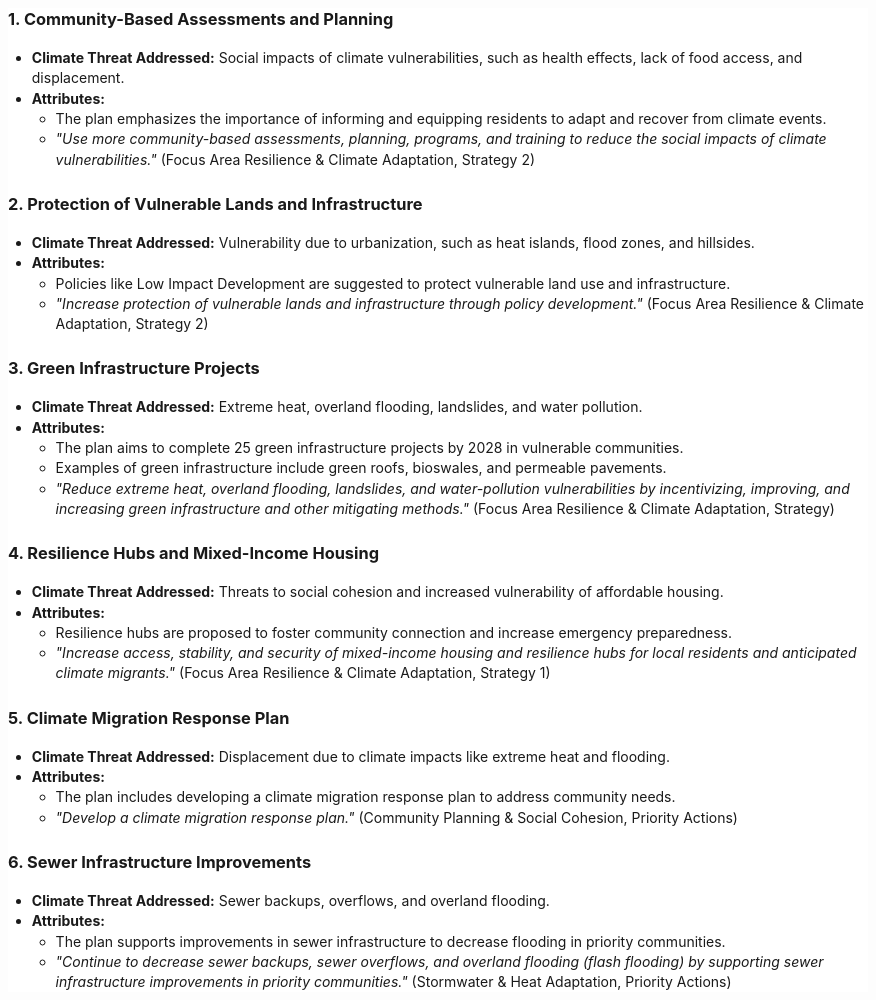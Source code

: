 ### **1. Community-Based Assessments and Planning**
- **Climate Threat Addressed:** Social impacts of climate vulnerabilities, such as health effects, lack of food access, and displacement.
- **Attributes:** 
  - The plan emphasizes the importance of informing and equipping residents to adapt and recover from climate events. 
  - *"Use more community-based assessments, planning, programs, and training to reduce the social impacts of climate vulnerabilities."* (Focus Area Resilience & Climate Adaptation, Strategy 2)

### **2. Protection of Vulnerable Lands and Infrastructure**
- **Climate Threat Addressed:** Vulnerability due to urbanization, such as heat islands, flood zones, and hillsides.
- **Attributes:** 
  - Policies like Low Impact Development are suggested to protect vulnerable land use and infrastructure.
  - *"Increase protection of vulnerable lands and infrastructure through policy development."* (Focus Area Resilience & Climate Adaptation, Strategy 2)

### **3. Green Infrastructure Projects**
- **Climate Threat Addressed:** Extreme heat, overland flooding, landslides, and water pollution.
- **Attributes:** 
  - The plan aims to complete 25 green infrastructure projects by 2028 in vulnerable communities.
  - Examples of green infrastructure include green roofs, bioswales, and permeable pavements.
  - *"Reduce extreme heat, overland flooding, landslides, and water-pollution vulnerabilities by incentivizing, improving, and increasing green infrastructure and other mitigating methods."* (Focus Area Resilience & Climate Adaptation, Strategy)

### **4. Resilience Hubs and Mixed-Income Housing**
- **Climate Threat Addressed:** Threats to social cohesion and increased vulnerability of affordable housing.
- **Attributes:** 
  - Resilience hubs are proposed to foster community connection and increase emergency preparedness.
  - *"Increase access, stability, and security of mixed-income housing and resilience hubs for local residents and anticipated climate migrants."* (Focus Area Resilience & Climate Adaptation, Strategy 1)

### **5. Climate Migration Response Plan**
- **Climate Threat Addressed:** Displacement due to climate impacts like extreme heat and flooding.
- **Attributes:** 
  - The plan includes developing a climate migration response plan to address community needs.
  - *"Develop a climate migration response plan."* (Community Planning & Social Cohesion, Priority Actions)

### **6. Sewer Infrastructure Improvements**
- **Climate Threat Addressed:** Sewer backups, overflows, and overland flooding.
- **Attributes:** 
  - The plan supports improvements in sewer infrastructure to decrease flooding in priority communities.
  - *"Continue to decrease sewer backups, sewer overflows, and overland flooding (flash flooding) by supporting sewer infrastructure improvements in priority communities."* (Stormwater & Heat Adaptation, Priority Actions)
